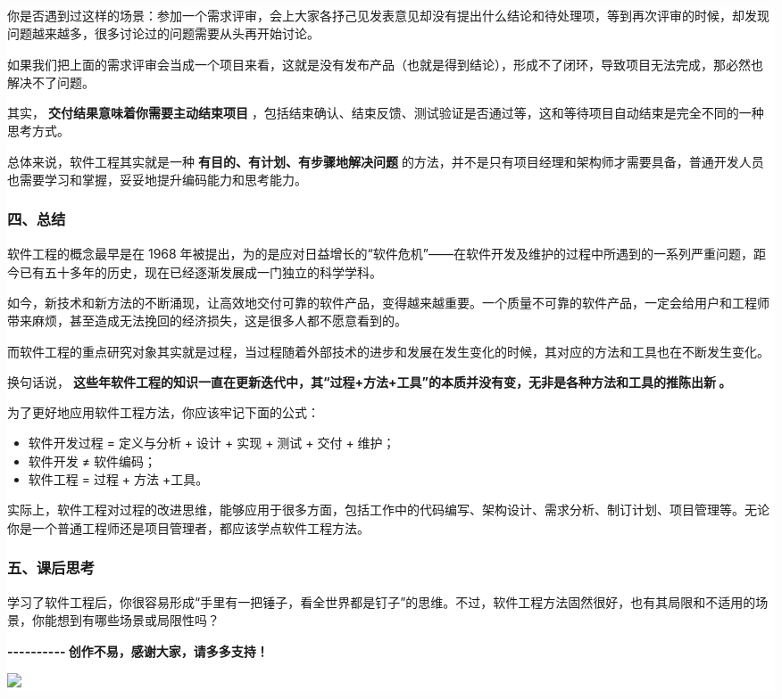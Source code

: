 你是否遇到过这样的场景：参加一个需求评审，会上大家各抒己见发表意见却没有提出什么结论和待处理项，等到再次评审的时候，却发现问题越来越多，很多讨论过的问题需要从头再开始讨论。

如果我们把上面的需求评审会当成一个项目来看，这就是没有发布产品（也就是得到结论），形成不了闭环，导致项目无法完成，那必然也解决不了问题。

其实，
**交付结果意味着你需要主动结束项目**
，包括结束确认、结束反馈、测试验证是否通过等，这和等待项目自动结束是完全不同的一种思考方式。

总体来说，软件工程其实就是一种
**有目的、有计划、有步骤地解决问题**
的方法，并不是只有项目经理和架构师才需要具备，普通开发人员也需要学习和掌握，妥妥地提升编码能力和思考能力。

### 四、总结

软件工程的概念最早是在 1968 年被提出，为的是应对日益增长的“软件危机”——在软件开发及维护的过程中所遇到的一系列严重问题，距今已有五十多年的历史，现在已经逐渐发展成一门独立的科学学科。

如今，新技术和新方法的不断涌现，让高效地交付可靠的软件产品，变得越来越重要。一个质量不可靠的软件产品，一定会给用户和工程师带来麻烦，甚至造成无法挽回的经济损失，这是很多人都不愿意看到的。

而软件工程的重点研究对象其实就是过程，当过程随着外部技术的进步和发展在发生变化的时候，其对应的方法和工具也在不断发生变化。

换句话说，
**这些年软件工程的知识一直在更新迭代中，其“过程+方法+工具”的本质并没有变，无非是各种方法和工具的推陈出新
。**

为了更好地应用软件工程方法，你应该牢记下面的公式：

* 软件开发过程 = 定义与分析 + 设计 + 实现 + 测试 + 交付 + 维护；
* 软件开发 ≠ 软件编码；
* 软件工程 = 过程 + 方法 +工具。

实际上，软件工程对过程的改进思维，能够应用于很多方面，包括工作中的代码编写、架构设计、需求分析、制订计划、项目管理等。无论你是一个普通工程师还是项目管理者，都应该学点软件工程方法。

### 五、课后思考

学习了软件工程后，你很容易形成“手里有一把锤子，看全世界都是钉子”的思维。不过，软件工程方法固然很好，也有其局限和不适用的场景，你能想到有哪些场景或局限性吗？

**---------- 创作不易，感谢大家，请多多支持！**

![](https://i-blog.csdnimg.cn/blog_migrate/a1ed6295e26f96552d3c78202e865d17.png)